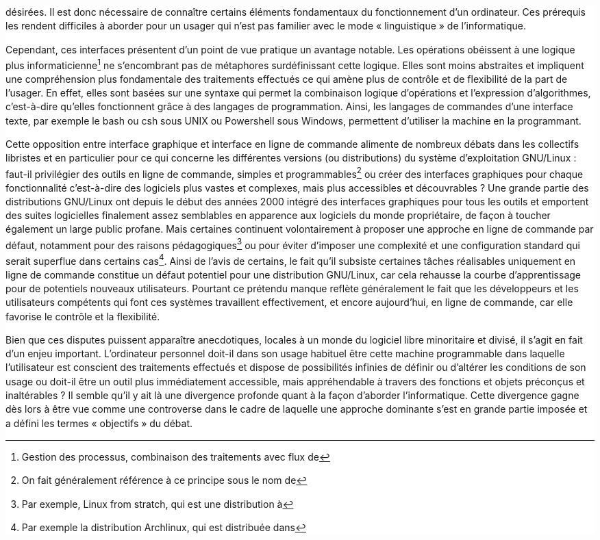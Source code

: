 désirées. Il est donc nécessaire de connaître certains éléments
fondamentaux du fonctionnement d’un ordinateur. Ces prérequis les
rendent difficiles à aborder pour un usager qui n’est pas familier avec
le mode « linguistique » de l’informatique.

Cependant, ces interfaces présentent d’un point de vue pratique un
avantage notable. Les opérations obéissent à une logique plus
informaticienne[^180] ne s’encombrant pas de métaphores surdéfinissant
cette logique. Elles sont moins abstraites et impliquent une
compréhension plus fondamentale des traitements effectués ce qui amène
plus de contrôle et de flexibilité de la part de l’usager. En effet,
elles sont basées sur une syntaxe qui permet la combinaison logique
d’opérations et l’expression d’algorithmes, c’est-à-dire qu’elles
fonctionnent grâce à des langages de programmation. Ainsi, les langages
de commandes d’une interface texte, par exemple le bash ou csh sous UNIX
ou Powershell sous Windows, permettent d’utiliser la machine en la
programmant.

Cette opposition entre interface graphique et interface en ligne de
commande alimente de nombreux débats dans les collectifs libristes et en
particulier pour ce qui concerne les différentes versions (ou
distributions) du système d’exploitation GNU/Linux : faut-il privilégier
des outils en ligne de commande, simples et programmables[^181] ou créer
des interfaces graphiques pour chaque fonctionnalité c’est-à-dire des
logiciels plus vastes et complexes, mais plus accessibles et
découvrables ? Une grande partie des distributions GNU/Linux ont depuis
le début des années 2000 intégré des interfaces graphiques pour tous les
outils et emportent des suites logicielles finalement assez semblables
en apparence aux logiciels du monde propriétaire, de façon à toucher
également un large public profane. Mais certaines continuent
volontairement à proposer une approche en ligne de commande par défaut,
notamment pour des raisons pédagogiques[^182] ou pour éviter d’imposer
une complexité et une configuration standard qui serait superflue dans
certains cas[^183]. Ainsi de l’avis de certains, le fait qu’il subsiste
certaines tâches réalisables uniquement en ligne de commande constitue
un défaut potentiel pour une distribution GNU/Linux, car cela rehausse
la courbe d’apprentissage pour de potentiels nouveaux utilisateurs.
Pourtant ce prétendu manque reflète généralement le fait que les
développeurs et les utilisateurs compétents qui font ces systèmes
travaillent effectivement, et encore aujourd’hui, en ligne de commande,
car elle favorise le contrôle et la flexibilité.

Bien que ces disputes puissent apparaître anecdotiques, locales à un
monde du logiciel libre minoritaire et divisé, il s’agit en fait d’un
enjeu important. L’ordinateur personnel doit-il dans son usage habituel
être cette machine programmable dans laquelle l’utilisateur est
conscient des traitements effectués et dispose de possibilités infinies
de définir ou d’altérer les conditions de son usage ou doit-il être un
outil plus immédiatement accessible, mais appréhendable à travers des
fonctions et objets préconçus et inaltérables ? Il semble qu’il y ait là
une divergence profonde quant à la façon d’aborder l’informatique. Cette
divergence gagne dès lors à être vue comme une controverse dans le cadre
de laquelle une approche dominante s’est en grande partie imposée et a
défini les termes « objectifs » du débat.


[^178]:  (Kirkpatrick 2004, 53)
[^179]:  Par exemple, le logiciel Adobe Photoshop, dédié à la retouche
[^180]:  Gestion des processus, combinaison des traitements avec flux de
[^181]:  On fait généralement référence à ce principe sous le nom de
[^182]:  Par exemple, Linux from stratch, qui est une distribution à
[^183]:  Par exemple la distribution Archlinux, qui est distribuée dans
[^184]:  (Kirkpatrick 2004, 49)
[^185]:  (Woolgar 1990)
[^186]:  (Latour 1989, 26)
[^187]:  (Quéré 1989, 99)
[^188]:  Les opérations machine évoquées dans la partie II.1.4.
[^189]:  (Latour 1989, 41)
[^190]: (Latour 1989, 23)
[^191]:  Concept développé notamment par (Orlikowski 2000).
[^192]:  (Kirkpatrick 2004, chap. 2 et 3).
[^193]:  Voir (Levy 2013) et (Kirkpatrick 2004, chap. 2).
[^194]:  On peut évoquer en particulier les ambitions de Lee
[^195]:  Par exemple des marques, des noms de logiciels clairement
[^196]:  Notamment (Feenberg 2002, chap. 3) et (Feenberg 1999) ou encore
[^197]: (Feenberg 1999)
